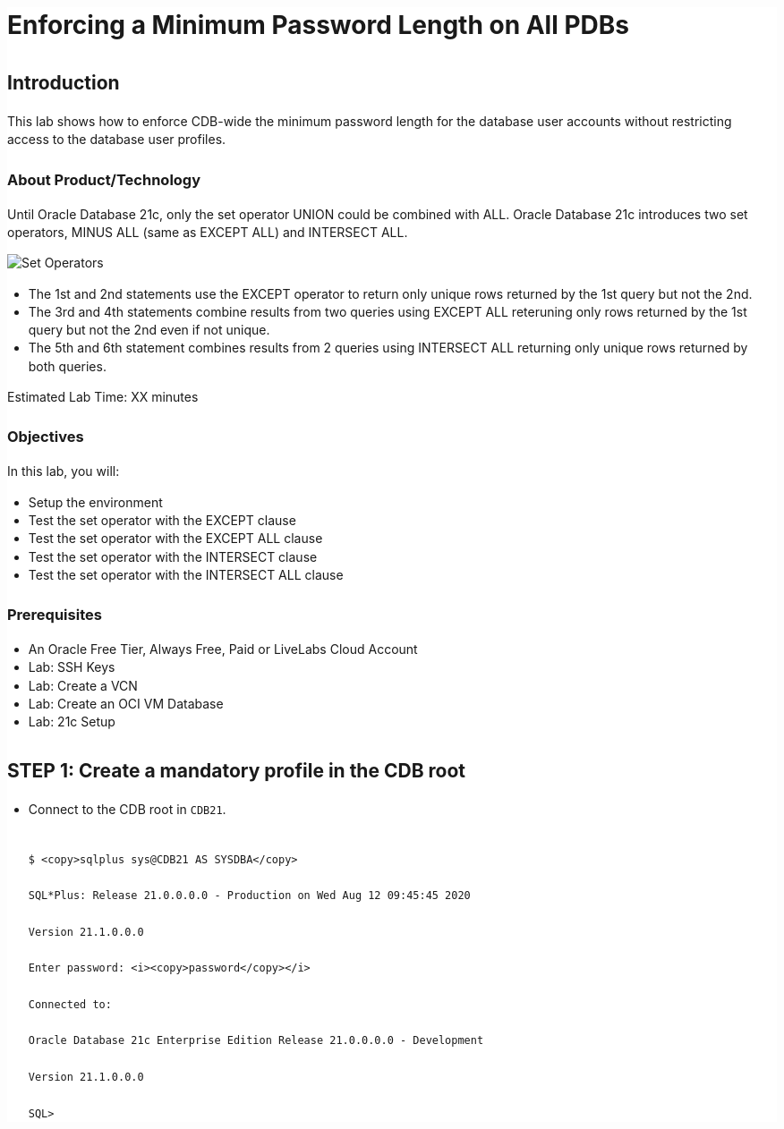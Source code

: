 # Enforcing a Minimum Password Length on All PDBs

## Introduction
This lab shows how to enforce CDB-wide the minimum password length for the database user accounts without restricting access to the database user profiles.

### About Product/Technology
Until Oracle Database 21c, only the set operator UNION could be combined with ALL. Oracle Database 21c introduces two set operators, MINUS ALL (same as EXCEPT ALL) and INTERSECT ALL.

 ![Set Operators](images/set-operators.png "Set Operators")

- The 1st and 2nd statements use the EXCEPT operator to return only unique rows returned by the 1st query but not the 2nd.  
- The 3rd and 4th statements combine results from two queries using EXCEPT ALL reteruning only rows returned by the 1st query but not the 2nd even if not unique.
- The 5th and 6th statement combines results from 2 queries using INTERSECT ALL returning only unique rows returned by both queries.


Estimated Lab Time: XX minutes

### Objectives
In this lab, you will:
* Setup the environment
* Test the set operator with the EXCEPT clause
* Test the set operator with the EXCEPT ALL clause
* Test the set operator with the INTERSECT clause
* Test the set operator with the INTERSECT ALL clause

### Prerequisites

* An Oracle Free Tier, Always Free, Paid or LiveLabs Cloud Account
* Lab: SSH Keys
* Lab: Create a VCN
* Lab: Create an OCI VM Database
* Lab: 21c Setup


## **STEP 1:** Create a mandatory profile in the CDB root

- Connect to the CDB root in `CDB21`. 

  
  ```
  
  $ <copy>sqlplus sys@CDB21 AS SYSDBA</copy>
  
  SQL*Plus: Release 21.0.0.0.0 - Production on Wed Aug 12 09:45:45 2020
  
  Version 21.1.0.0.0
  
  Enter password: <i><copy>password</copy></i>
  
  Connected to:
  
  Oracle Database 21c Enterprise Edition Release 21.0.0.0.0 - Development
  
  Version 21.1.0.0.0
  
  SQL>
  
  ```
